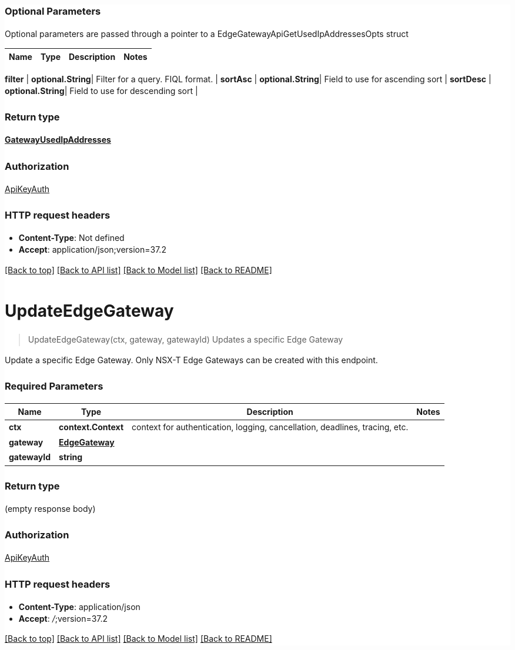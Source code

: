 ### Optional Parameters
Optional parameters are passed through a pointer to a EdgeGatewayApiGetUsedIpAddressesOpts struct

Name | Type | Description  | Notes
------------- | ------------- | ------------- | -------------



 **filter** | **optional.String**| Filter for a query.  FIQL format. | 
 **sortAsc** | **optional.String**| Field to use for ascending sort | 
 **sortDesc** | **optional.String**| Field to use for descending sort | 

### Return type

[**GatewayUsedIpAddresses**](GatewayUsedIpAddresses.md)

### Authorization

[ApiKeyAuth](../README.md#ApiKeyAuth)

### HTTP request headers

 - **Content-Type**: Not defined
 - **Accept**: application/json;version=37.2

[[Back to top]](#) [[Back to API list]](../README.md#documentation-for-api-endpoints) [[Back to Model list]](../README.md#documentation-for-models) [[Back to README]](../README.md)

# **UpdateEdgeGateway**
> UpdateEdgeGateway(ctx, gateway, gatewayId)
Updates a specific Edge Gateway

Update a specific Edge Gateway. Only NSX-T Edge Gateways can be created with this endpoint. 

### Required Parameters

Name | Type | Description  | Notes
------------- | ------------- | ------------- | -------------
 **ctx** | **context.Context** | context for authentication, logging, cancellation, deadlines, tracing, etc.
  **gateway** | [**EdgeGateway**](EdgeGateway.md)|  | 
  **gatewayId** | **string**|  | 

### Return type

 (empty response body)

### Authorization

[ApiKeyAuth](../README.md#ApiKeyAuth)

### HTTP request headers

 - **Content-Type**: application/json
 - **Accept**: *_/_*;version=37.2

[[Back to top]](#) [[Back to API list]](../README.md#documentation-for-api-endpoints) [[Back to Model list]](../README.md#documentation-for-models) [[Back to README]](../README.md)

